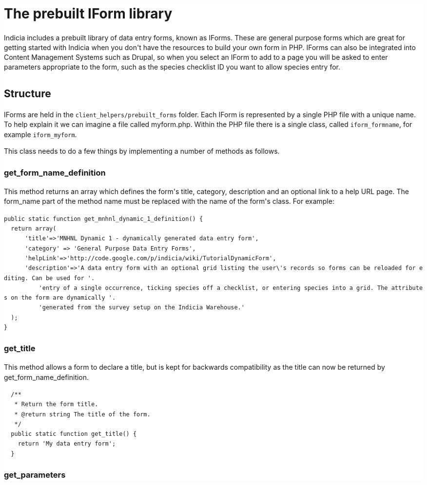 # The prebuilt IForm library #

Indicia includes a prebuilt library of data entry forms, known as IForms. These are general purpose forms which are great for getting started with Indicia when you don't have the resources to build your own form in PHP. IForms can also be integrated into Content Management Systems such as Drupal, so when you select an IForm to add to a page you will be asked to enter parameters appropriate to the form, such as the species checklist ID you want to allow species entry for.

## Structure ##

IForms are held in the `client_helpers/prebuilt_forms` folder. Each IForm is represented by a single PHP file with a unique name. To help explain it we can imagine a file called myform.php. Within the PHP file there is a single class, called `iform_formname`, for example `iform_myform`.

This class needs to do a few things by implementing a number of methods as follows.

### get\_form\_name\_definition ###

This method returns an array which defines the form's title, category, description and an optional link to a help URL page. The form\_name part of the method name must be replaced with the name of the form's class. For example:
```
public static function get_mnhnl_dynamic_1_definition() {
  return array(
      'title'=>'MNHNL Dynamic 1 - dynamically generated data entry form',
      'category' => 'General Purpose Data Entry Forms',
      'helpLink'=>'http://code.google.com/p/indicia/wiki/TutorialDynamicForm',
      'description'=>'A data entry form with an optional grid listing the user\'s records so forms can be reloaded for editing. Can be used for '.
          'entry of a single occurrence, ticking species off a checklist, or entering species into a grid. The attributes on the form are dynamically '.
          'generated from the survey setup on the Indicia Warehouse.'
  );
}
```

### get\_title ###

This method allows a form to declare a title, but is kept for backwards compatibility as the title can now be returned by get\_form\_name\_definition.
```
  /** 
   * Return the form title.
   * @return string The title of the form.
   */
  public static function get_title() {
    return 'My data entry form';  
  }
```

### get\_parameters ###
